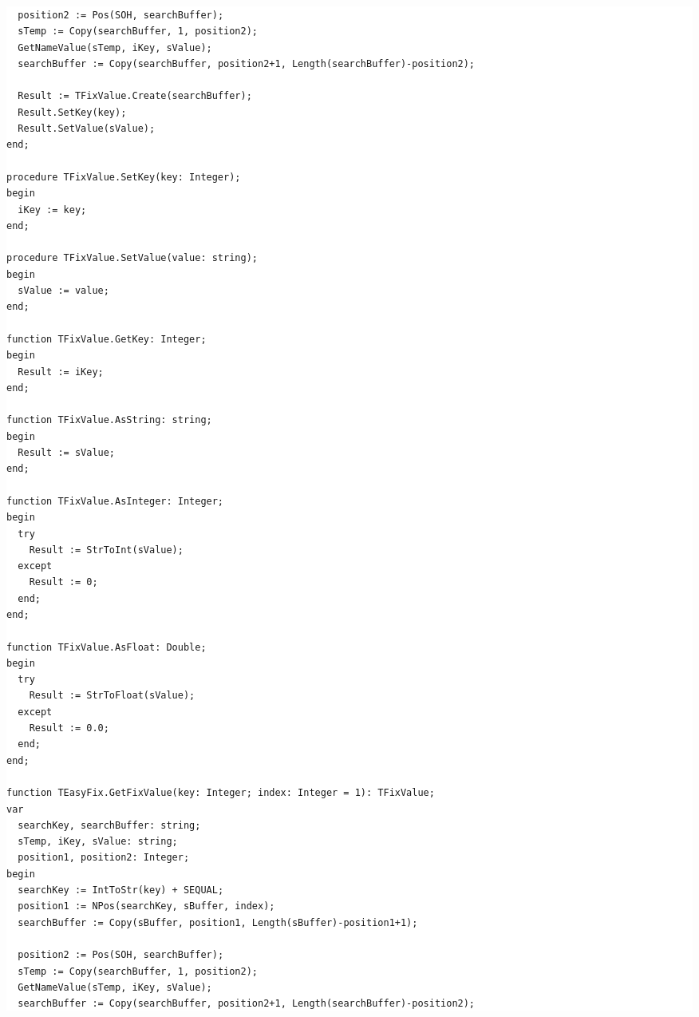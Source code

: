 ```
  position2 := Pos(SOH, searchBuffer);
  sTemp := Copy(searchBuffer, 1, position2);
  GetNameValue(sTemp, iKey, sValue);
  searchBuffer := Copy(searchBuffer, position2+1, Length(searchBuffer)-position2);

  Result := TFixValue.Create(searchBuffer);
  Result.SetKey(key);
  Result.SetValue(sValue);
end;

procedure TFixValue.SetKey(key: Integer);
begin
  iKey := key;  
end;

procedure TFixValue.SetValue(value: string);
begin
  sValue := value;
end;

function TFixValue.GetKey: Integer;
begin
  Result := iKey;
end;

function TFixValue.AsString: string;
begin
  Result := sValue;
end;

function TFixValue.AsInteger: Integer;
begin
  try
    Result := StrToInt(sValue);
  except
    Result := 0;
  end;
end;

function TFixValue.AsFloat: Double;
begin
  try
    Result := StrToFloat(sValue);
  except
    Result := 0.0;
  end;
end;

function TEasyFix.GetFixValue(key: Integer; index: Integer = 1): TFixValue;
var
  searchKey, searchBuffer: string;
  sTemp, iKey, sValue: string;
  position1, position2: Integer;
begin
  searchKey := IntToStr(key) + SEQUAL;
  position1 := NPos(searchKey, sBuffer, index);
  searchBuffer := Copy(sBuffer, position1, Length(sBuffer)-position1+1);
  
  position2 := Pos(SOH, searchBuffer);
  sTemp := Copy(searchBuffer, 1, position2);
  GetNameValue(sTemp, iKey, sValue);
  searchBuffer := Copy(searchBuffer, position2+1, Length(searchBuffer)-position2);

```